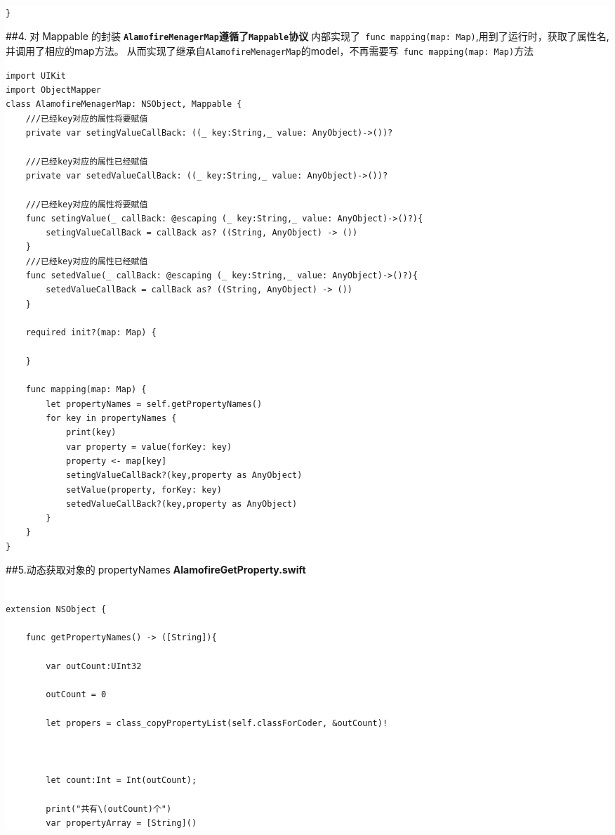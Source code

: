 ```
}
```

##4. 对 Mappable 的封装
**`AlamofireMenagerMap`遵循了`Mappable`协议**
内部实现了` func mapping(map: Map)`,用到了运行时，获取了属性名,并调用了相应的map方法。
从而实现了继承自`AlamofireMenagerMap`的model，不再需要写` func mapping(map: Map)`方法
```
import UIKit
import ObjectMapper
class AlamofireMenagerMap: NSObject, Mappable {
    ///已经key对应的属性将要赋值
    private var setingValueCallBack: ((_ key:String,_ value: AnyObject)->())?
    
    ///已经key对应的属性已经赋值
    private var setedValueCallBack: ((_ key:String,_ value: AnyObject)->())?
   
    ///已经key对应的属性将要赋值
    func setingValue(_ callBack: @escaping (_ key:String,_ value: AnyObject)->()?){
        setingValueCallBack = callBack as? ((String, AnyObject) -> ())
    }
    ///已经key对应的属性已经赋值
    func setedValue(_ callBack: @escaping (_ key:String,_ value: AnyObject)->()?){
        setedValueCallBack = callBack as? ((String, AnyObject) -> ())
    }

    required init?(map: Map) {
        
    }
    
    func mapping(map: Map) {
        let propertyNames = self.getPropertyNames()
        for key in propertyNames {
            print(key)
            var property = value(forKey: key)
            property <- map[key]
            setingValueCallBack?(key,property as AnyObject)
            setValue(property, forKey: key)
            setedValueCallBack?(key,property as AnyObject)
        }
    }   
}
```

##5.动态获取对象的 propertyNames
**AlamofireGetProperty.swift**
```

extension NSObject {
    
    func getPropertyNames() -> ([String]){
        
        var outCount:UInt32
        
        outCount = 0
        
        let propers = class_copyPropertyList(self.classForCoder, &outCount)!
        
        
        
        let count:Int = Int(outCount);
        
        print("共有\(outCount)个")
        var propertyArray = [String]()
```